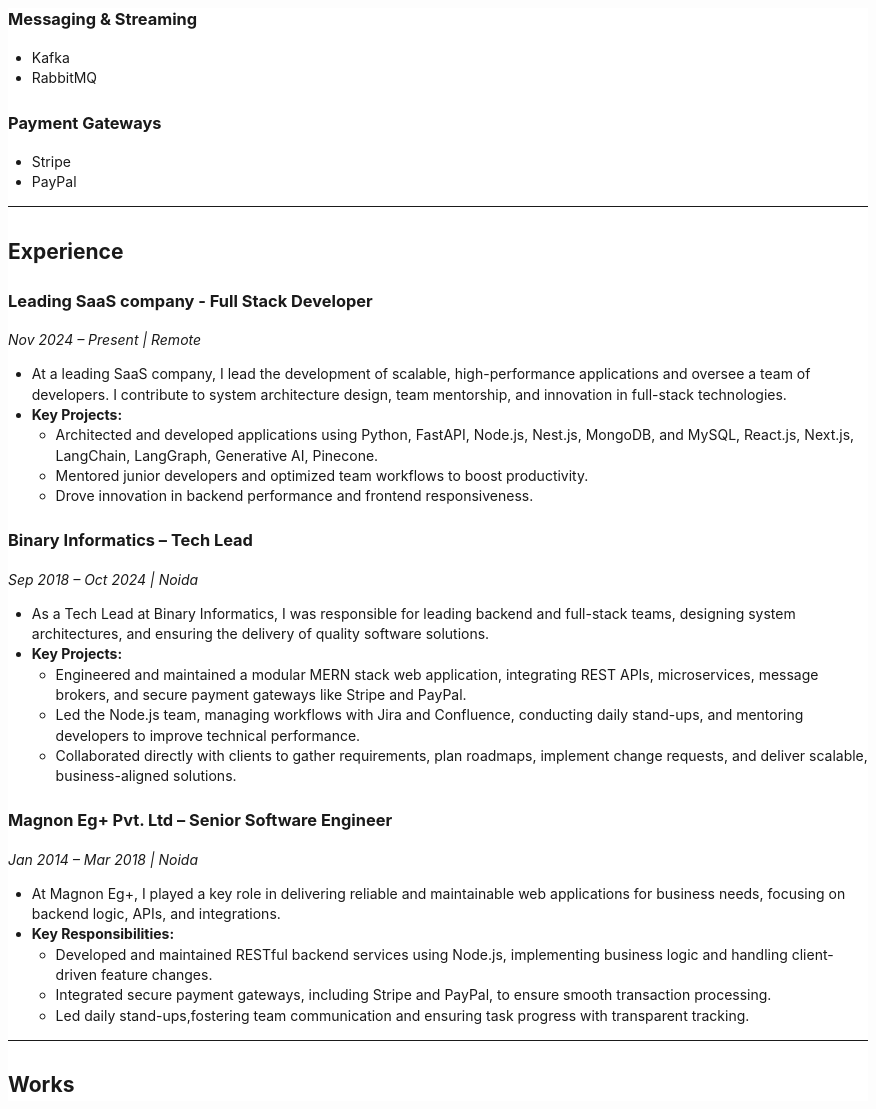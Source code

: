 ### Messaging & Streaming
- Kafka
- RabbitMQ

### Payment Gateways
- Stripe
- PayPal

---

## Experience

### Leading SaaS company - Full Stack Developer
*Nov 2024 – Present | Remote*
- At a leading SaaS company, I lead the development of scalable, high-performance applications and oversee a team of developers. I contribute to system architecture design, team mentorship, and innovation in full-stack technologies.
- **Key Projects:**
    - Architected and developed applications using Python, FastAPI, Node.js, Nest.js, MongoDB, and MySQL, React.js, Next.js, LangChain, LangGraph, Generative AI, Pinecone.
    - Mentored junior developers and optimized team workflows to boost productivity.
    - Drove innovation in backend performance and frontend responsiveness.

### Binary Informatics – Tech Lead
*Sep 2018 – Oct 2024 | Noida*
- As a Tech Lead at Binary Informatics, I was responsible for leading backend and full-stack teams, designing system architectures, and ensuring the delivery of quality software solutions.
- **Key Projects:**
    - Engineered and maintained a modular MERN stack web application, integrating REST APIs, microservices, message brokers, and secure payment gateways like Stripe and PayPal.
    - Led the Node.js team, managing workflows with Jira and Confluence, conducting daily stand-ups, and mentoring developers to improve technical performance.
    - Collaborated directly with clients to gather requirements, plan roadmaps, implement change requests, and deliver scalable, business-aligned solutions.

### Magnon Eg+ Pvt. Ltd – Senior Software Engineer
*Jan 2014 – Mar 2018 | Noida*
- At Magnon Eg+, I played a key role in delivering reliable and maintainable web applications for business needs, focusing on backend logic, APIs, and integrations.
- **Key Responsibilities:**
    - Developed and maintained RESTful backend services using Node.js, implementing business logic and handling client-driven feature changes.
    - Integrated secure payment gateways, including Stripe and PayPal, to ensure smooth transaction processing.
    - Led daily stand-ups,fostering team communication and ensuring task progress with transparent tracking.

---

## Works
